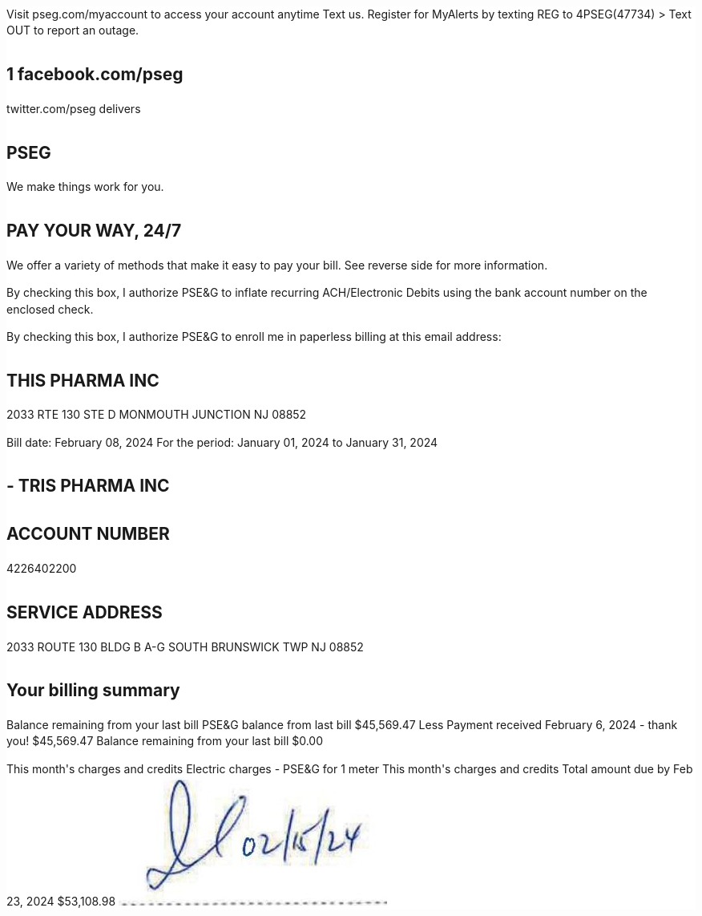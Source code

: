 Visit pseg.com/myaccount to access your account anytime
Text us. Register for MyAlerts by texting REG to 4PSEG(47734) $>$ Text OUT to report an outage.

## 1 facebook.com/pseg

twitter.com/pseg delivers

## PSEG

We make things work for you.

## PAY YOUR WAY, 24/7

We offer a variety of methods that make it easy to pay your bill. See reverse side for more information.

By checking this box, I authorize PSE\&G to inflate recurring ACH/Electronic Debits using the bank account number on the enclosed check.

By checking this box, I authorize PSE\&G to enroll me in paperless billing at this email address:

## THIS PHARMA INC

2033 RTE 130 STE D
MONMOUTH JUNCTION NJ 08852

Bill date: February 08, 2024
For the period: January 01, 2024 to January 31, 2024

## - TRIS PHARMA INC

## ACCOUNT NUMBER

4226402200

## SERVICE ADDRESS

2033 ROUTE 130 BLDG B A-G SOUTH BRUNSWICK TWP NJ 08852

## Your billing summary

Balance remaining from your last bill
PSE\&G balance from last bill
\$45,569.47
Less Payment received February 6, 2024 - thank you!
\$45,569.47
Balance remaining from your last bill
\$0.00

This month's charges and credits
Electric charges - PSE\&G for 1 meter
This month's charges and credits
Total amount due by Feb 23, 2024
\$53,108.98
![](images/img-2.jpeg)